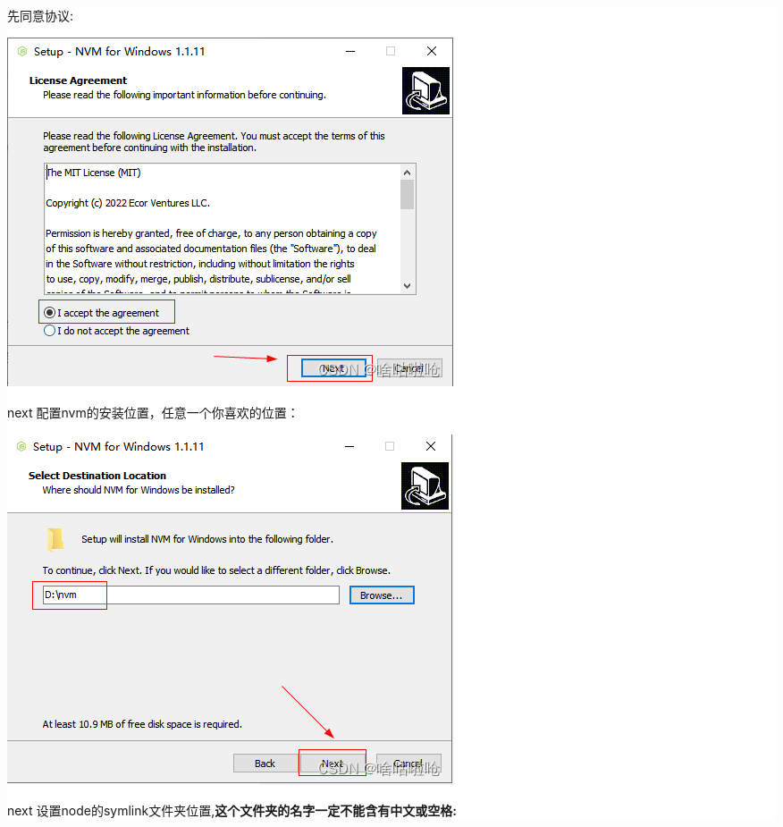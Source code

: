 先同意协议:

![img](node%E4%BD%BF%E7%94%A8.assets/1b3ac6a3202c4bc9bc24c04306f5977e.png)

 

next 配置nvm的安装位置，任意一个你喜欢的位置：

![img](node%E4%BD%BF%E7%94%A8.assets/9efddb9efbda4478bbe971a79153ed9a.png)

 

next 设置node的symlink文件夹位置,**这个文件夹的名字一定不能含有中文或空格:**
